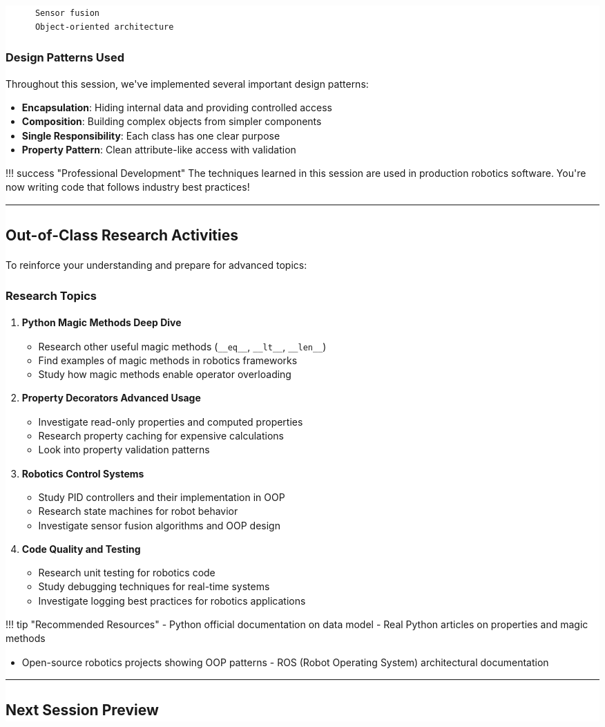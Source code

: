 ```mermaid
      Sensor fusion
      Object-oriented architecture
```

### Design Patterns Used

Throughout this session, we've implemented several important design patterns:

- **Encapsulation**: Hiding internal data and providing controlled access
- **Composition**: Building complex objects from simpler components
- **Single Responsibility**: Each class has one clear purpose
- **Property Pattern**: Clean attribute-like access with validation

!!! success "Professional Development" The techniques learned in this session are used in production robotics software. You're now writing code that follows industry best practices!

---

## Out-of-Class Research Activities

To reinforce your understanding and prepare for advanced topics:

### Research Topics

1. **Python Magic Methods Deep Dive**
    
    - Research other useful magic methods (`__eq__`, `__lt__`, `__len__`)
    - Find examples of magic methods in robotics frameworks
    - Study how magic methods enable operator overloading
2. **Property Decorators Advanced Usage**
    
    - Investigate read-only properties and computed properties
    - Research property caching for expensive calculations
    - Look into property validation patterns
3. **Robotics Control Systems**
    
    - Study PID controllers and their implementation in OOP
    - Research state machines for robot behavior
    - Investigate sensor fusion algorithms and OOP design
4. **Code Quality and Testing**
    
    - Research unit testing for robotics code
    - Study debugging techniques for real-time systems
    - Investigate logging best practices for robotics applications

!!! tip "Recommended Resources" - Python official documentation on data model - Real Python articles on properties and magic methods  
- Open-source robotics projects showing OOP patterns - ROS (Robot Operating System) architectural documentation

---

## Next Session Preview
